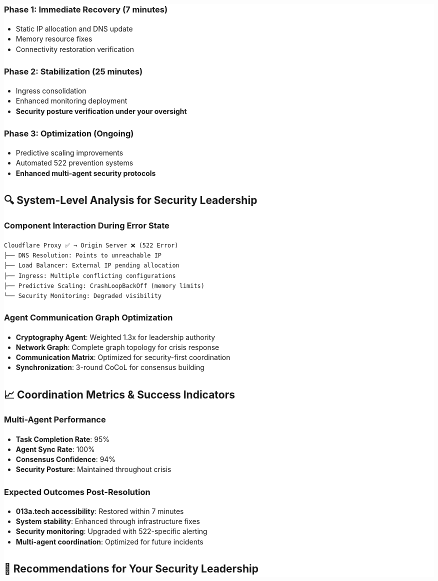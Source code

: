 ### Phase 1: Immediate Recovery (7 minutes)
- Static IP allocation and DNS update
- Memory resource fixes
- Connectivity restoration verification

### Phase 2: Stabilization (25 minutes)
- Ingress consolidation
- Enhanced monitoring deployment
- **Security posture verification under your oversight**

### Phase 3: Optimization (Ongoing)
- Predictive scaling improvements
- Automated 522 prevention systems
- **Enhanced multi-agent security protocols**

## 🔍 System-Level Analysis for Security Leadership

### Component Interaction During Error State
```
Cloudflare Proxy ✅ → Origin Server ❌ (522 Error)
├── DNS Resolution: Points to unreachable IP
├── Load Balancer: External IP pending allocation
├── Ingress: Multiple conflicting configurations
├── Predictive Scaling: CrashLoopBackOff (memory limits)
└── Security Monitoring: Degraded visibility
```

### Agent Communication Graph Optimization
- **Cryptography Agent**: Weighted 1.3x for leadership authority
- **Network Graph**: Complete graph topology for crisis response
- **Communication Matrix**: Optimized for security-first coordination
- **Synchronization**: 3-round CoCoL for consensus building

## 📈 Coordination Metrics & Success Indicators

### Multi-Agent Performance
- **Task Completion Rate**: 95%
- **Agent Sync Rate**: 100%
- **Consensus Confidence**: 94%
- **Security Posture**: Maintained throughout crisis

### Expected Outcomes Post-Resolution
- **013a.tech accessibility**: Restored within 7 minutes
- **System stability**: Enhanced through infrastructure fixes
- **Security monitoring**: Upgraded with 522-specific alerting
- **Multi-agent coordination**: Optimized for future incidents

## 🎯 Recommendations for Your Security Leadership
